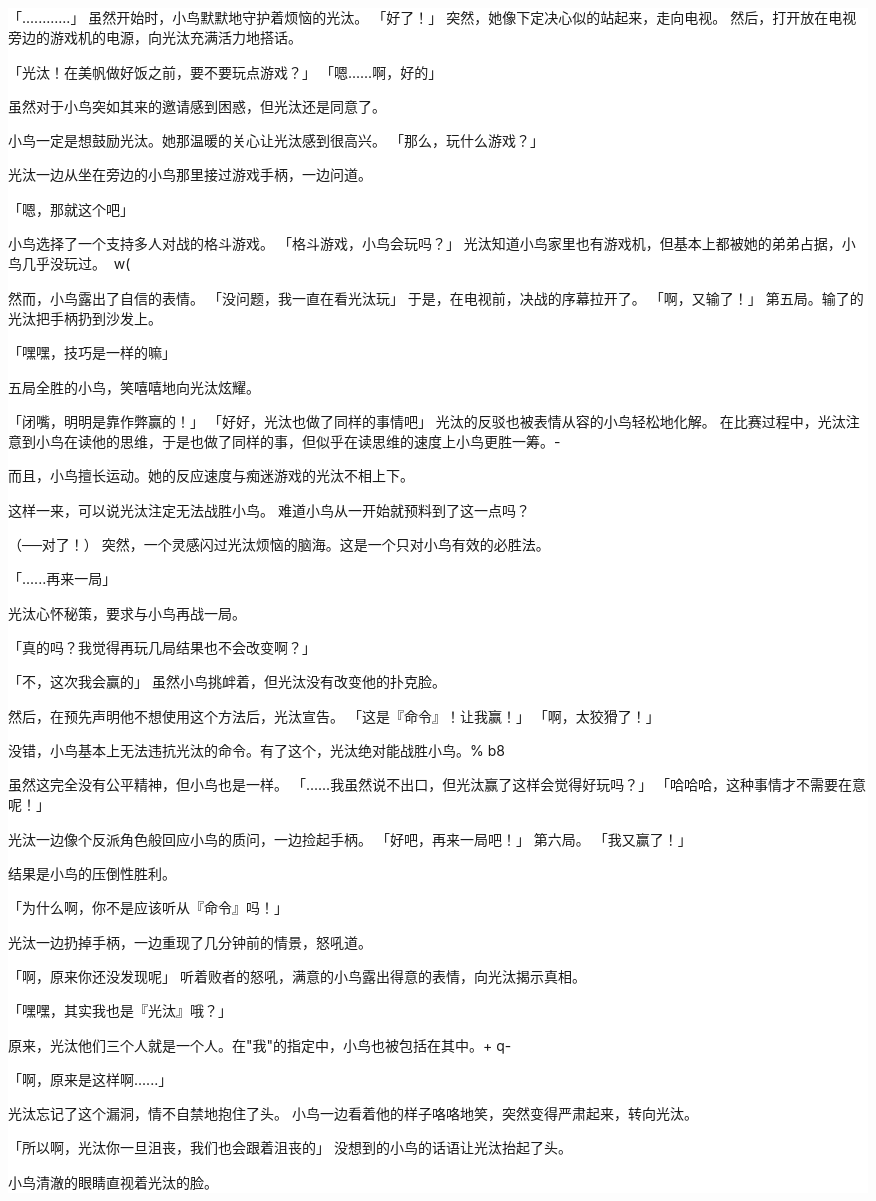 「............」 虽然开始时，小鸟默默地守护着烦恼的光汰。 「好了！」 突然，她像下定决心似的站起来，走向电视。 然后，打开放在电视旁边的游戏机的电源，向光汰充满活力地搭话。

「光汰！在美帆做好饭之前，要不要玩点游戏？」 「嗯......啊，好的」

虽然对于小鸟突如其来的邀请感到困惑，但光汰还是同意了。

小鸟一定是想鼓励光汰。她那温暖的关心让光汰感到很高兴。 「那么，玩什么游戏？」

光汰一边从坐在旁边的小鸟那里接过游戏手柄，一边问道。

「嗯，那就这个吧」

小鸟选择了一个支持多人对战的格斗游戏。 「格斗游戏，小鸟会玩吗？」 光汰知道小鸟家里也有游戏机，但基本上都被她的弟弟占据，小鸟几乎没玩过。  w(

然而，小鸟露出了自信的表情。 「没问题，我一直在看光汰玩」 于是，在电视前，决战的序幕拉开了。 「啊，又输了！」 第五局。输了的光汰把手柄扔到沙发上。

「嘿嘿，技巧是一样的嘛」

五局全胜的小鸟，笑嘻嘻地向光汰炫耀。

「闭嘴，明明是靠作弊赢的！」 「好好，光汰也做了同样的事情吧」 光汰的反驳也被表情从容的小鸟轻松地化解。 在比赛过程中，光汰注意到小鸟在读他的思维，于是也做了同样的事，但似乎在读思维的速度上小鸟更胜一筹。-

而且，小鸟擅长运动。她的反应速度与痴迷游戏的光汰不相上下。

这样一来，可以说光汰注定无法战胜小鸟。 难道小鸟从一开始就预料到了这一点吗？

（──对了！） 突然，一个灵感闪过光汰烦恼的脑海。这是一个只对小鸟有效的必胜法。

「......再来一局」

光汰心怀秘策，要求与小鸟再战一局。

「真的吗？我觉得再玩几局结果也不会改变啊？」

「不，这次我会赢的」 虽然小鸟挑衅着，但光汰没有改变他的扑克脸。

然后，在预先声明他不想使用这个方法后，光汰宣告。 「这是『命令』！让我赢！」 「啊，太狡猾了！」

没错，小鸟基本上无法违抗光汰的命令。有了这个，光汰绝对能战胜小鸟。% b8

虽然这完全没有公平精神，但小鸟也是一样。 「......我虽然说不出口，但光汰赢了这样会觉得好玩吗？」 「哈哈哈，这种事情才不需要在意呢！」

光汰一边像个反派角色般回应小鸟的质问，一边捡起手柄。 「好吧，再来一局吧！」 第六局。 「我又赢了！」

结果是小鸟的压倒性胜利。

「为什么啊，你不是应该听从『命令』吗！」

光汰一边扔掉手柄，一边重现了几分钟前的情景，怒吼道。

「啊，原来你还没发现呢」 听着败者的怒吼，满意的小鸟露出得意的表情，向光汰揭示真相。

「嘿嘿，其实我也是『光汰』哦？」

原来，光汰他们三个人就是一个人。在"我"的指定中，小鸟也被包括在其中。+ q-

「啊，原来是这样啊......」

光汰忘记了这个漏洞，情不自禁地抱住了头。 小鸟一边看着他的样子咯咯地笑，突然变得严肃起来，转向光汰。

「所以啊，光汰你一旦沮丧，我们也会跟着沮丧的」 没想到的小鸟的话语让光汰抬起了头。

小鸟清澈的眼睛直视着光汰的脸。
